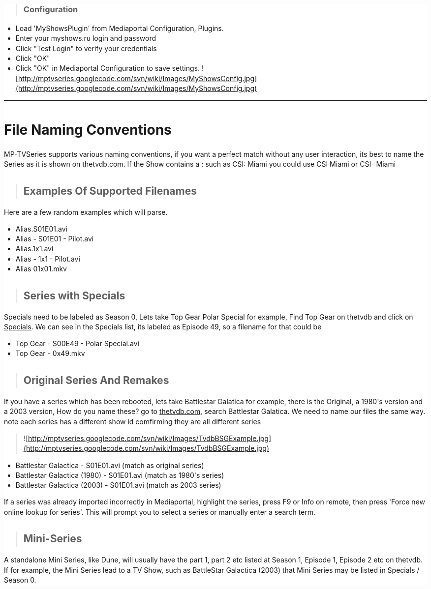> ### Configuration ###

  * Load 'MyShowsPlugin' from Mediaportal Configuration, Plugins.
  * Enter your myshows.ru login and password
  * Click "Test Login" to verify your credentials
  * Click "OK"
  * Click "OK" in Mediaportal Configuration to save settings.
![http://mptvseries.googlecode.com/svn/wiki/Images/MyShowsConfig.jpg](http://mptvseries.googlecode.com/svn/wiki/Images/MyShowsConfig.jpg)


---


# File Naming Conventions #
MP-TVSeries supports various naming conventions, if you want a perfect match without any user interaction, its best to name the Series as it is shown on thetvdb.com. If the Show contains a : such as CSI: Miami you could use CSI Miami or CSI- Miami

> ## Examples Of Supported Filenames ##
Here are a few random examples which will parse.
  * Alias.S01E01.avi
  * Alias - S01E01 - Pilot.avi
  * Alias.1x1.avi
  * Alias - 1x1 - Pilot.avi
  * Alias 01x01.mkv

> ## Series with Specials ##
Specials need to be labeled as Season 0, Lets take Top Gear Polar Special for example, Find Top Gear on thetvdb and click on [Specials](http://www.thetvdb.com/?tab=season&seriesid=74608&seasonid=22070&lid=7). We can see in the Specials list, its labeled as Episode 49, so a filename for that could be
  * Top Gear - S00E49 - Polar Special.avi
  * Top Gear - 0x49.mkv

> ## Original Series And Remakes ##
If you have a series which has been rebooted, lets take Battlestar Galatica for example, there is the Original, a 1980's version and a 2003 version, How do you name these? go to [thetvdb.com](http://www.thetvdb.com), search Battlestar Galatica. We need to name our files the same way. note each series has a different show id comfirming they are all different series
> ![http://mptvseries.googlecode.com/svn/wiki/Images/TvdbBSGExample.jpg](http://mptvseries.googlecode.com/svn/wiki/Images/TvdbBSGExample.jpg)

  * Battlestar Galactica  - S01E01.avi  (match as original series)
  * Battlestar Galactica (1980) - S01E01.avi  (match as 1980's series)
  * Battlestar Galactica (2003) - S01E01.avi  (match as 2003 series)

If a series was already imported incorrectly in Mediaportal, highlight the series, press F9 or Info on remote, then press 'Force new online lookup for series'.
This will prompt you to select a series or manually enter a search term.

> ## Mini-Series ##
A standalone Mini Series, like Dune, will usually have the part 1, part 2 etc listed at Season 1, Episode 1, Episode 2 etc on thetvdb. If for example, the Mini Series lead to a TV Show, such as BattleStar Galactica (2003) that Mini Series may be listed in Specials / Season 0.
